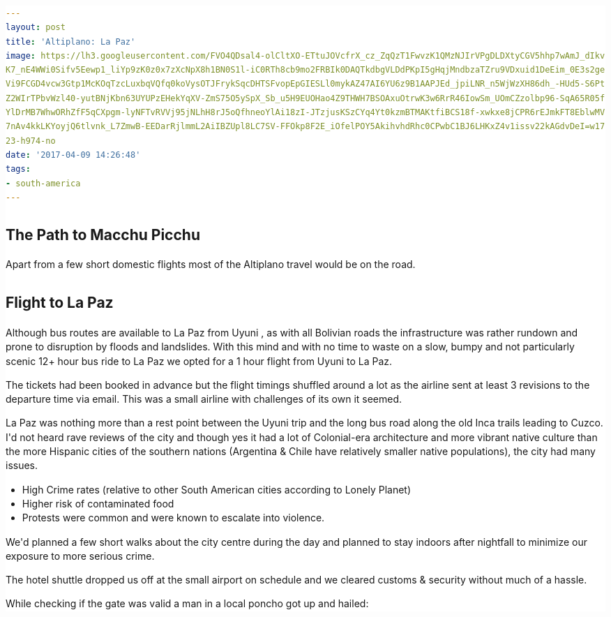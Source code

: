 ```yaml
---
layout: post
title: 'Altiplano: La Paz'
image: https://lh3.googleusercontent.com/FVO4QDsal4-olCltXO-ETtuJOVcfrX_cz_ZqQzT1FwvzK1QMzNJIrVPgDLDXtyCGV5hhp7wAmJ_dIkvK7_nE4WWi0Sifv5Eewp1_liYp9zK0z0x7zXcNpX8h1BN0S1l-iC0RTh8cb9mo2FRBIk0DAQTkdbgVLDdPKpI5gHqjMndbzaTZru9VDxuid1DeEim_0E3s2geVi9FCGD4vcw3Gtp1McKOqTzcLuxbqVQfq0koVysOTJFrykSqcDHTSFvopEpGIESLl0mykAZ47AI6YU6z9B1AAPJEd_jpiLNR_n5WjWzXH86dh_-HUd5-S6PtZ2WIrTPbvWzl40-yutBNjKbn63UYUPzEHekYqXV-ZmS75O5ySpX_Sb_u5H9EUOHao4Z9THWH7BSOAxuOtrwK3w6RrR46IowSm_UOmCZzolbp96-SqA65R05fYlDrMB7WhwORhZfF5qCXpgm-lyNFTvRVVj95jNLhH8rJ5oQfhneoYlAi18zI-JTzjusKSzCYq4Yt0kzmBTMAKtfiBCS18f-xwkxe8jCPR6rEJmkFT8EblwMV7nAv4kkLKYoyjQ6tlvnk_L7ZmwB-EEDarRjlmmL2AiIBZUpl8LC7SV-FFOkp8F2E_iOfelPOY5AkihvhdRhc0CPwbC1BJ6LHKxZ4v1issv22kAGdvDeI=w1723-h974-no
date: '2017-04-09 14:26:48'
tags:
- south-america
---
```


## The Path to Macchu Picchu 
<iframe src="https://www.google.com/maps/d/embed?mid=1mqsfC3wnaI71CkCbXAE3_phcR4E" width="640" height="480"></iframe>

Apart from a few short domestic flights most of the Altiplano travel would be on the road. 


## Flight to La Paz

Although bus routes are available to La Paz from Uyuni , as with all Bolivian roads the infrastructure was rather rundown and prone to disruption by floods and landslides. With this mind and with no time to waste on a slow, bumpy and not particularly scenic 12+ hour bus ride to La Paz we opted for a 1 hour flight from Uyuni to La Paz.

The tickets had been booked in advance but the flight timings shuffled around a lot as the airline sent at least 3 revisions to the departure time via email. This was a small airline with challenges of its own it seemed.

La Paz was nothing more than a rest point between the Uyuni trip and the long bus road along the old Inca trails leading to Cuzco. I'd not heard rave reviews of the city and though yes it had a lot of Colonial-era architecture and more vibrant native culture than the more Hispanic cities of the southern nations (Argentina & Chile have relatively smaller native populations), the city had many issues.

* High Crime rates (relative to other South American cities according to Lonely Planet)
* Higher risk of contaminated food
* Protests were common and were known to escalate into violence.
	
We'd planned a few short walks about the city centre during the day and planned to stay indoors after nightfall to minimize our exposure to more serious crime.

The hotel shuttle dropped us off at the small airport on schedule and we cleared customs & security without much of a hassle.

While checking if the gate was valid a man in a local poncho got up and hailed:
